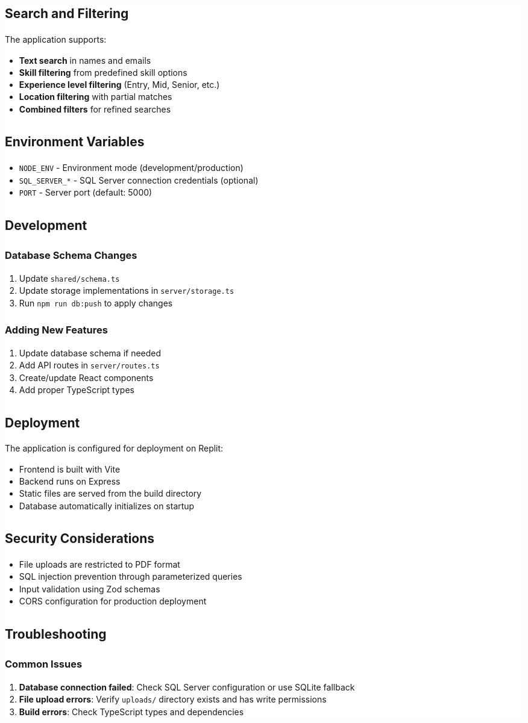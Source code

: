 ## Search and Filtering

The application supports:
- **Text search** in names and emails
- **Skill filtering** from predefined skill options
- **Experience level filtering** (Entry, Mid, Senior, etc.)
- **Location filtering** with partial matches
- **Combined filters** for refined searches

## Environment Variables

- `NODE_ENV` - Environment mode (development/production)
- `SQL_SERVER_*` - SQL Server connection credentials (optional)
- `PORT` - Server port (default: 5000)

## Development

### Database Schema Changes
1. Update `shared/schema.ts`
2. Update storage implementations in `server/storage.ts`
3. Run `npm run db:push` to apply changes

### Adding New Features
1. Update database schema if needed
2. Add API routes in `server/routes.ts`
3. Create/update React components
4. Add proper TypeScript types

## Deployment

The application is configured for deployment on Replit:
- Frontend is built with Vite
- Backend runs on Express
- Static files are served from the build directory
- Database automatically initializes on startup

## Security Considerations

- File uploads are restricted to PDF format
- SQL injection prevention through parameterized queries
- Input validation using Zod schemas
- CORS configuration for production deployment

## Troubleshooting

### Common Issues

1. **Database connection failed**: Check SQL Server configuration or use SQLite fallback
2. **File upload errors**: Verify `uploads/` directory exists and has write permissions
3. **Build errors**: Check TypeScript types and dependencies

